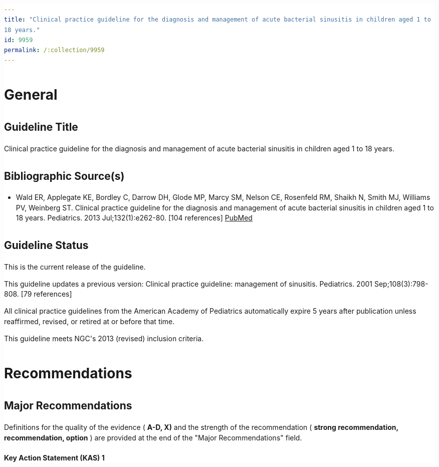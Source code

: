 ```yaml
---
title: "Clinical practice guideline for the diagnosis and management of acute bacterial sinusitis in children aged 1 to 18 years."
id: 9959
permalink: /:collection/9959
---
```


# General

## Guideline Title

Clinical practice guideline for the diagnosis and management of acute bacterial sinusitis in children aged 1 to 18 years.

## Bibliographic Source(s)

- Wald ER, Applegate KE, Bordley C, Darrow DH, Glode MP, Marcy SM, Nelson CE, Rosenfeld RM, Shaikh N, Smith MJ, Williams PV, Weinberg ST. Clinical practice guideline for the diagnosis and management of acute bacterial sinusitis in children aged 1 to 18 years. Pediatrics. 2013 Jul;132(1):e262-80. [104 references] [ PubMed ](http://www.ncbi.nlm.nih.gov/entrez/query.fcgi?cmd=Retrieve&db=pubmed&dopt=Abstract&list_uids=23796742)

## Guideline Status



This is the current release of the guideline.

This guideline updates a previous version: Clinical practice guideline: management of sinusitis. Pediatrics. 2001 Sep;108(3):798-808. [79 references]

All clinical practice guidelines from the American Academy of Pediatrics automatically expire 5 years after publication unless reaffirmed, revised, or retired at or before that time.

This guideline meets NGC's 2013 (revised) inclusion criteria.

# Recommendations

## Major Recommendations



Definitions for the quality of the evidence ( **A-D, X)** and the strength of the recommendation ( **strong recommendation, recommendation, option** ) are provided at the end of the "Major Recommendations" field. 


####  Key Action Statement (KAS) 1 

